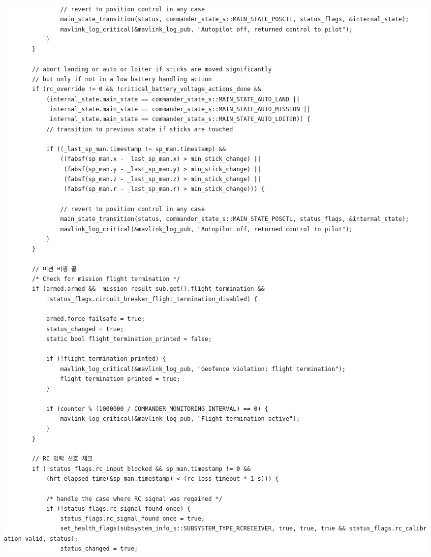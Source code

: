                     // revert to position control in any case
                    main_state_transition(status, commander_state_s::MAIN_STATE_POSCTL, status_flags, &internal_state);
                    mavlink_log_critical(&mavlink_log_pub, "Autopilot off, returned control to pilot");
                }
            }
    
            // abort landing or auto or loiter if sticks are moved significantly
            // but only if not in a low battery handling action
            if (rc_override != 0 && !critical_battery_voltage_actions_done &&
                (internal_state.main_state == commander_state_s::MAIN_STATE_AUTO_LAND ||
                 internal_state.main_state == commander_state_s::MAIN_STATE_AUTO_MISSION ||
                 internal_state.main_state == commander_state_s::MAIN_STATE_AUTO_LOITER)) {
                // transition to previous state if sticks are touched
    
                if ((_last_sp_man.timestamp != sp_man.timestamp) &&
                    ((fabsf(sp_man.x - _last_sp_man.x) > min_stick_change) ||
                     (fabsf(sp_man.y - _last_sp_man.y) > min_stick_change) ||
                     (fabsf(sp_man.z - _last_sp_man.z) > min_stick_change) ||
                     (fabsf(sp_man.r - _last_sp_man.r) > min_stick_change))) {
    
                    // revert to position control in any case
                    main_state_transition(status, commander_state_s::MAIN_STATE_POSCTL, status_flags, &internal_state);
                    mavlink_log_critical(&mavlink_log_pub, "Autopilot off, returned control to pilot");
                }
            }
    
            // 미션 비행 끝
            /* Check for mission flight termination */
            if (armed.armed && _mission_result_sub.get().flight_termination &&
                !status_flags.circuit_breaker_flight_termination_disabled) {
    
                armed.force_failsafe = true;
                status_changed = true;
                static bool flight_termination_printed = false;
    
                if (!flight_termination_printed) {
                    mavlink_log_critical(&mavlink_log_pub, "Geofence violation: flight termination");
                    flight_termination_printed = true;
                }
    
                if (counter % (1000000 / COMMANDER_MONITORING_INTERVAL) == 0) {
                    mavlink_log_critical(&mavlink_log_pub, "Flight termination active");
                }
            }
    
            // RC 입력 신호 체크
            if (!status_flags.rc_input_blocked && sp_man.timestamp != 0 &&
                (hrt_elapsed_time(&sp_man.timestamp) < (rc_loss_timeout * 1_s))) {
    
                /* handle the case where RC signal was regained */
                if (!status_flags.rc_signal_found_once) {
                    status_flags.rc_signal_found_once = true;
                    set_health_flags(subsystem_info_s::SUBSYSTEM_TYPE_RCRECEIVER, true, true, true && status_flags.rc_calibration_valid, status);
                    status_changed = true;
    